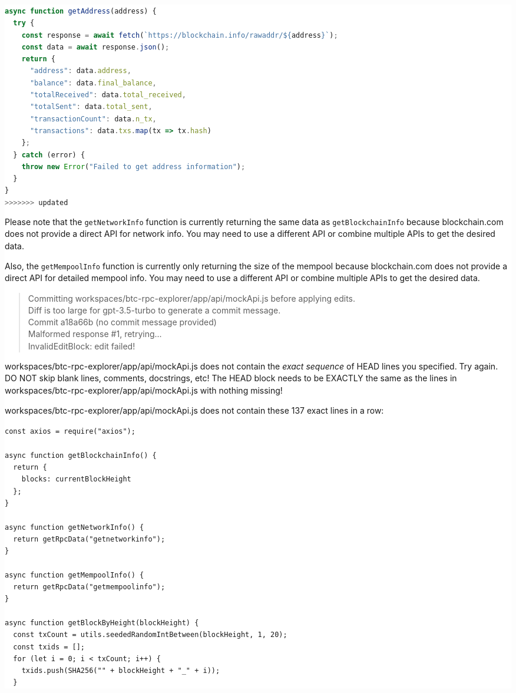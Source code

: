 ```javascript
async function getAddress(address) {
  try {
    const response = await fetch(`https://blockchain.info/rawaddr/${address}`);
    const data = await response.json();
    return {
      "address": data.address,
      "balance": data.final_balance,
      "totalReceived": data.total_received,
      "totalSent": data.total_sent,
      "transactionCount": data.n_tx,
      "transactions": data.txs.map(tx => tx.hash)
    };
  } catch (error) {
    throw new Error("Failed to get address information");
  }
}
>>>>>>> updated
```

Please note that the `getNetworkInfo` function is currently returning the same data as `getBlockchainInfo` because blockchain.com does not provide a direct API for network info. You may need to use a different API or combine multiple APIs to get the desired data.

Also, the `getMempoolInfo` function is currently only returning the size of the mempool because blockchain.com does not provide a direct API for detailed mempool info. You may need to use a different API or combine multiple APIs to get the desired data.

> Committing workspaces/btc-rpc-explorer/app/api/mockApi.js before applying edits.  
> Diff is too large for gpt-3.5-turbo to generate a commit message.  
> Commit a18a66b (no commit message provided)  
> Malformed response #1, retrying...  
> InvalidEditBlock: edit failed!

workspaces/btc-rpc-explorer/app/api/mockApi.js does not contain the *exact sequence* of HEAD lines you specified.
Try again.
DO NOT skip blank lines, comments, docstrings, etc!
The HEAD block needs to be EXACTLY the same as the lines in workspaces/btc-rpc-explorer/app/api/mockApi.js with nothing missing!

workspaces/btc-rpc-explorer/app/api/mockApi.js does not contain these 137 exact lines in a row:
```
const axios = require("axios");

async function getBlockchainInfo() {
  return {
    blocks: currentBlockHeight
  };
}

async function getNetworkInfo() {
  return getRpcData("getnetworkinfo");
}

async function getMempoolInfo() {
  return getRpcData("getmempoolinfo");
}

async function getBlockByHeight(blockHeight) {
  const txCount = utils.seededRandomIntBetween(blockHeight, 1, 20);
  const txids = [];
  for (let i = 0; i < txCount; i++) {
    txids.push(SHA256("" + blockHeight + "_" + i));
  }

```